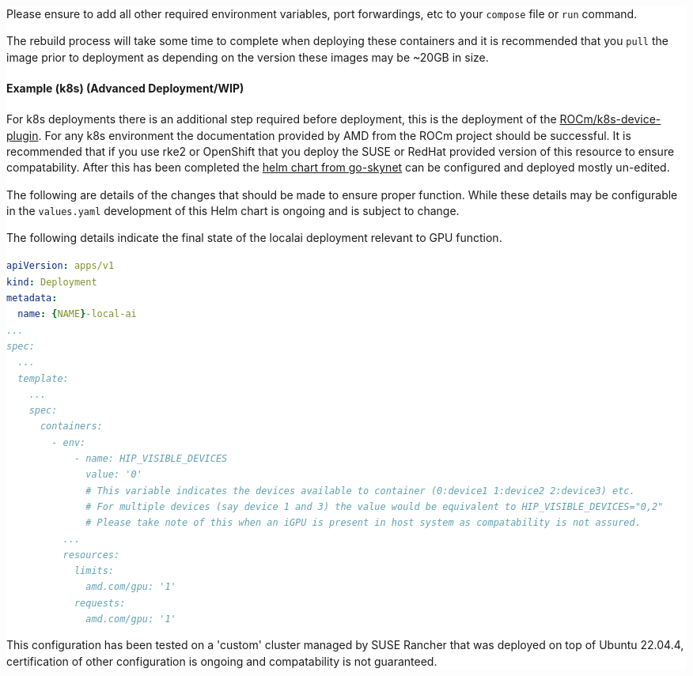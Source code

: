 Please ensure to add all other required environment variables, port forwardings, etc to your `compose` file or `run` command.

The rebuild process will take some time to complete when deploying these containers and it is recommended that you `pull` the image prior to deployment as depending on the version these images may be ~20GB in size.

#### Example (k8s) (Advanced Deployment/WIP)

For k8s deployments there is an additional step required before deployment, this is the deployment of the [ROCm/k8s-device-plugin](https://artifacthub.io/packages/helm/amd-gpu-helm/amd-gpu).
For any k8s environment the documentation provided by AMD from the ROCm project should be successful. It is recommended that if you use rke2 or OpenShift that you deploy the SUSE or RedHat provided version of this resource to ensure compatability.
After this has been completed the [helm chart from go-skynet](https://github.com/go-skynet/helm-charts) can be configured and deployed mostly un-edited.

The following are details of the changes that should be made to ensure proper function.
While these details may be configurable in the `values.yaml` development of this Helm chart is ongoing and is subject to change.

The following details indicate the final state of the localai deployment relevant to GPU function.

```yaml
apiVersion: apps/v1
kind: Deployment
metadata:
  name: {NAME}-local-ai
...
spec:
  ...
  template:
    ...
    spec:
      containers:
        - env:
            - name: HIP_VISIBLE_DEVICES
              value: '0'
              # This variable indicates the devices available to container (0:device1 1:device2 2:device3) etc.
              # For multiple devices (say device 1 and 3) the value would be equivalent to HIP_VISIBLE_DEVICES="0,2"
              # Please take note of this when an iGPU is present in host system as compatability is not assured.
          ...
          resources:
            limits:
              amd.com/gpu: '1'
            requests:
              amd.com/gpu: '1'
```

This configuration has been tested on a 'custom' cluster managed by SUSE Rancher that was deployed on top of Ubuntu 22.04.4, certification of other configuration is ongoing and compatability is not guaranteed.
